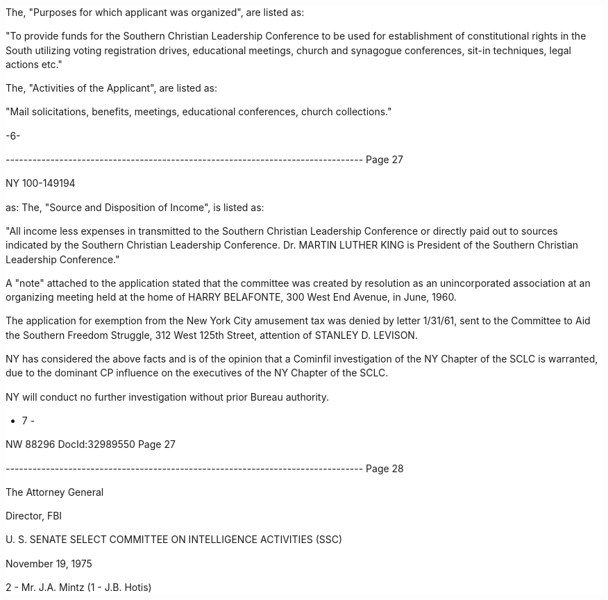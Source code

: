 The, "Purposes for which applicant was organized",
are listed as:

"To provide funds for the Southern Christian
Leadership Conference to be used for establishment of
constitutional rights in the South utilizing voting registration
drives, educational meetings, church and synagogue conferences,
sit-in techniques, legal actions etc."

The, "Activities of the Applicant", are listed as:

"Mail solicitations, benefits, meetings, educational
conferences, church collections."

-6-


-------------------------------------------------------------------------------- Page 27

NY 100-149194

as:
The, "Source and Disposition of Income", is listed as:

"All income less expenses in transmitted to the Southern Christian Leadership Conference or directly paid out to sources indicated by the Southern Christian Leadership Conference. Dr. MARTIN LUTHER KING is President of the Southern Christian Leadership Conference."

A "note" attached to the application stated that the committee was created by resolution as an unincorporated association at an organizing meeting held at the home of HARRY BELAFONTE, 300 West End Avenue, in June, 1960.

The application for exemption from the New York City amusement tax was denied by letter 1/31/61, sent to the Committee to Aid the Southern Freedom Struggle, 312 West 125th Street, attention of STANLEY D. LEVISON.

NY has considered the above facts and is of the opinion that a Cominfil investigation of the NY Chapter of the SCLC is warranted, due to the dominant CP influence on the executives of the NY Chapter of the SCLC.

NY will conduct no further investigation without prior Bureau authority.

- 7 -

NW 88296 DocId:32989550 Page 27


-------------------------------------------------------------------------------- Page 28

The Attorney General

Director, FBI

U. S. SENATE SELECT COMMITTEE
ON INTELLIGENCE ACTIVITIES (SSC)

November 19, 1975

2 - Mr. J.A. Mintz
(1 - J.B. Hotis)
